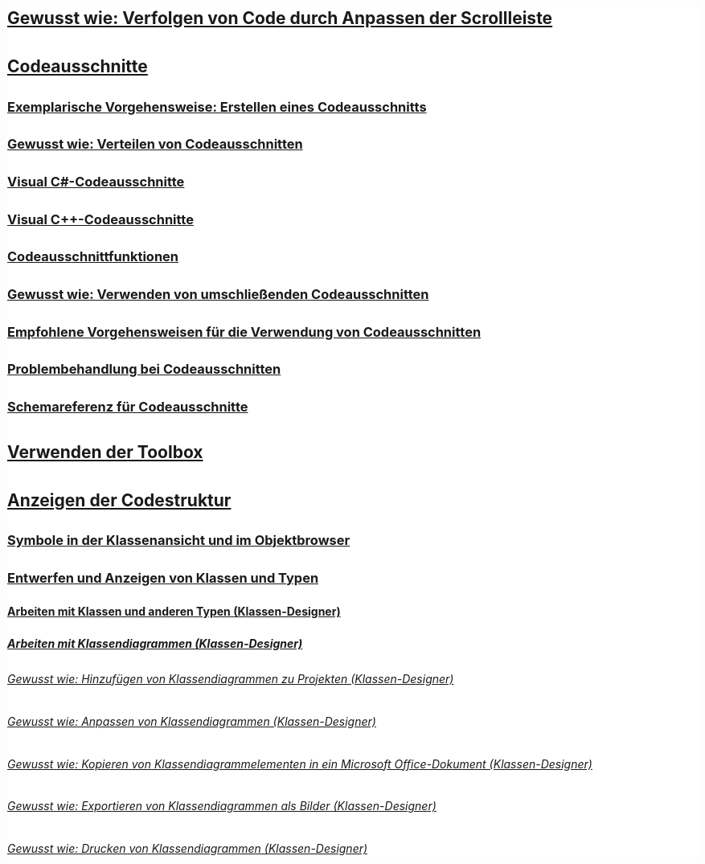 ## [Gewusst wie: Verfolgen von Code durch Anpassen der Scrollleiste](how-to-track-your-code-by-customizing-the-scrollbar.md)
## [Codeausschnitte](code-snippets.md)
### [Exemplarische Vorgehensweise: Erstellen eines Codeausschnitts](walkthrough-creating-a-code-snippet.md)
### [Gewusst wie: Verteilen von Codeausschnitten](how-to-distribute-code-snippets.md)
### [Visual C#-Codeausschnitte](visual-csharp-code-snippets.md)
### [Visual C++-Codeausschnitte](visual-cpp-code-snippets.md)
### [Codeausschnittfunktionen](code-snippet-functions.md)
### [Gewusst wie: Verwenden von umschließenden Codeausschnitten](how-to-use-surround-with-code-snippets.md)
### [Empfohlene Vorgehensweisen für die Verwendung von Codeausschnitten](best-practices-for-using-code-snippets.md)
### [Problembehandlung bei Codeausschnitten](troubleshooting-snippets.md)
### [Schemareferenz für Codeausschnitte](code-snippets-schema-reference.md)
## [Verwenden der Toolbox](using-the-toolbox.md)
## [Anzeigen der Codestruktur](viewing-the-structure-of-code.md)
### [Symbole in der Klassenansicht und im Objektbrowser](class-view-and-object-browser-icons.md)
### [Entwerfen und Anzeigen von Klassen und Typen](designing-and-viewing-classes-and-types.md)
#### [Arbeiten mit Klassen und anderen Typen (Klassen-Designer)](working-with-classes-and-other-types-class-designer.md)
##### [Arbeiten mit Klassendiagrammen (Klassen-Designer)](working-with-class-diagrams-class-designer.md)
###### [Gewusst wie: Hinzufügen von Klassendiagrammen zu Projekten (Klassen-Designer)](how-to-add-class-diagrams-to-projects-class-designer.md)
###### [Gewusst wie: Anpassen von Klassendiagrammen (Klassen-Designer)](how-to-customize-class-diagrams-class-designer.md)
###### [Gewusst wie: Kopieren von Klassendiagrammelementen in ein Microsoft Office-Dokument (Klassen-Designer)](how-to-copy-class-diagram-elements-to-a-microsoft-office-document-class-designer.md)
###### [Gewusst wie: Exportieren von Klassendiagrammen als Bilder (Klassen-Designer)](how-to-export-class-diagrams-as-images-class-designer.md)
###### [Gewusst wie: Drucken von Klassendiagrammen (Klassen-Designer)](how-to-print-class-diagrams-class-designer.md)